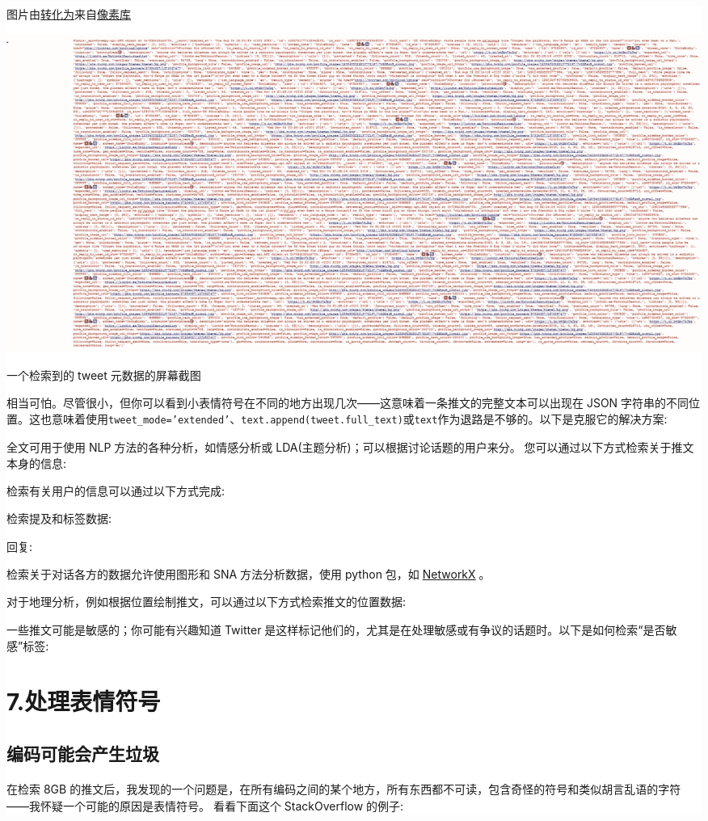 图片由[转化为](https://pixabay.com/users/intographics-2633886/?utm_source=link-attribution&utm_medium=referral&utm_campaign=image&utm_content=1599527)来自[像素库](https://pixabay.com/?utm_source=link-attribution&utm_medium=referral&utm_campaign=image&utm_content=1599527)

![](img/6948b64a233eaf07674cd583166e5dbf.png)

一个检索到的 tweet 元数据的屏幕截图

相当可怕。尽管很小，但你可以看到小表情符号在不同的地方出现几次——这意味着一条推文的完整文本可以出现在 JSON 字符串的不同位置。这也意味着使用`tweet_mode=’extended’`、`text.append(tweet.full_text)`或`text`作为退路是不够的。以下是克服它的解决方案:

全文可用于使用 NLP 方法的各种分析，如情感分析或 LDA(主题分析)；可以根据讨论话题的用户来分。
您可以通过以下方式检索关于推文本身的信息:

检索有关用户的信息可以通过以下方式完成:

检索提及和标签数据:

回复:

检索关于对话各方的数据允许使用图形和 SNA 方法分析数据，使用 python 包，如 [NetworkX](https://networkx.org/) 。

对于地理分析，例如根据位置绘制推文，可以通过以下方式检索推文的位置数据:

一些推文可能是敏感的；你可能有兴趣知道 Twitter 是这样标记他们的，尤其是在处理敏感或有争议的话题时。以下是如何检索“是否敏感”标签:

# 7.处理表情符号

## 编码可能会产生垃圾

在检索 8GB 的推文后，我发现的一个问题是，在所有编码之间的某个地方，所有东西都不可读，包含奇怪的符号和类似胡言乱语的字符——我怀疑一个可能的原因是表情符号。
看看下面这个 StackOverflow 的例子:
